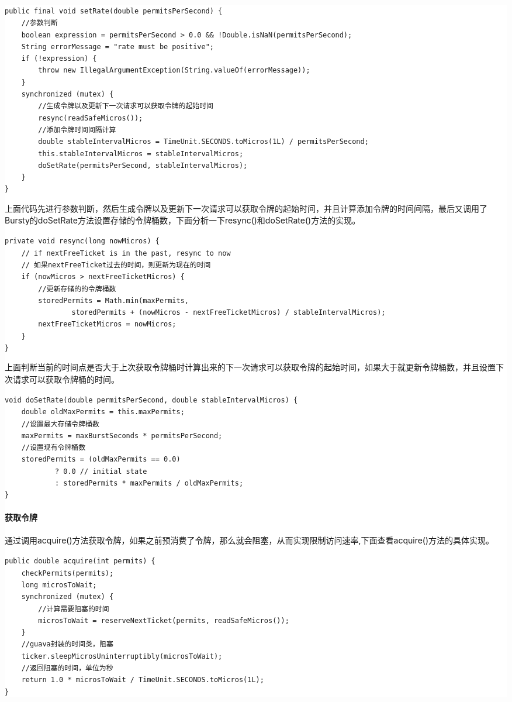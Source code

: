 ```
public final void setRate(double permitsPerSecond) {
    //参数判断
    boolean expression = permitsPerSecond > 0.0 && !Double.isNaN(permitsPerSecond);
    String errorMessage = "rate must be positive";
    if (!expression) {
        throw new IllegalArgumentException(String.valueOf(errorMessage));
    }
    synchronized (mutex) {
        //生成令牌以及更新下一次请求可以获取令牌的起始时间
        resync(readSafeMicros());
        //添加令牌时间间隔计算
        double stableIntervalMicros = TimeUnit.SECONDS.toMicros(1L) / permitsPerSecond;
        this.stableIntervalMicros = stableIntervalMicros;
        doSetRate(permitsPerSecond, stableIntervalMicros);
    }
}
```

上面代码先进行参数判断，然后生成令牌以及更新下一次请求可以获取令牌的起始时间，并且计算添加令牌的时间间隔，最后又调用了Bursty的doSetRate方法设置存储的令牌桶数，下面分析一下resync()和doSetRate()方法的实现。

```
private void resync(long nowMicros) {
    // if nextFreeTicket is in the past, resync to now
    // 如果nextFreeTicket过去的时间，则更新为现在的时间
    if (nowMicros > nextFreeTicketMicros) {
        //更新存储的的令牌桶数
        storedPermits = Math.min(maxPermits,
                storedPermits + (nowMicros - nextFreeTicketMicros) / stableIntervalMicros);
        nextFreeTicketMicros = nowMicros;
    }
}
```

上面判断当前的时间点是否大于上次获取令牌桶时计算出来的下一次请求可以获取令牌的起始时间，如果大于就更新令牌桶数，并且设置下次请求可以获取令牌桶的时间。

```
void doSetRate(double permitsPerSecond, double stableIntervalMicros) {
    double oldMaxPermits = this.maxPermits;
    //设置最大存储令牌桶数
    maxPermits = maxBurstSeconds * permitsPerSecond;
    //设置现有令牌桶数
    storedPermits = (oldMaxPermits == 0.0)
            ? 0.0 // initial state
            : storedPermits * maxPermits / oldMaxPermits;
}
```

#### 获取令牌

通过调用acquire()方法获取令牌，如果之前预消费了令牌，那么就会阻塞，从而实现限制访问速率,下面查看acquire()方法的具体实现。

```
public double acquire(int permits) {
    checkPermits(permits);
    long microsToWait;
    synchronized (mutex) {
        //计算需要阻塞的时间
        microsToWait = reserveNextTicket(permits, readSafeMicros());
    }
    //guava封装的时间类，阻塞
    ticker.sleepMicrosUninterruptibly(microsToWait);
    //返回阻塞的时间，单位为秒
    return 1.0 * microsToWait / TimeUnit.SECONDS.toMicros(1L);
}
```
